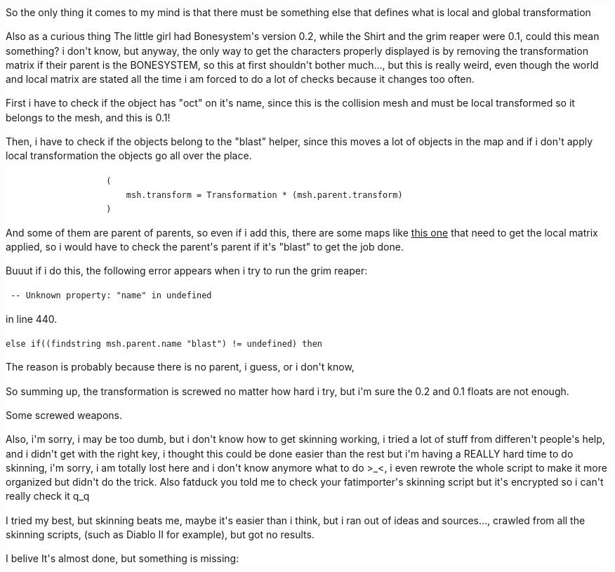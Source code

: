 So the only thing it comes to my mind is that there must be something else that defines what is local and global transformation

Also as a curious thing The little girl had Bonesystem's version 0.2, while the Shirt and the grim reaper were 0.1, could this mean something? i don't know, but anyway, the only way to get the characters properly displayed is by removing the transformation matrix if their parent is the BONESYSTEM, so this at first shouldn't bother much..., but this is really weird, even though the world and local matrix are stated all the time i am forced to do a lot of checks because it changes too often.

First i have to check if the object has "oct" on it's name, since this is the collision mesh and must be local transformed so it belongs to the mesh, and this is 0.1! 

Then, i have to check if the objects belong to the "blast" helper, since this moves a lot of objects in the map and if i don't apply local transformation the objects go all over the place.

```
					(
						msh.transform = Transformation * (msh.parent.transform)
					)

```


And some of them are parent of parents, so even if i add this, there are some maps like [this one](http://puu.sh/95zhO/a8b4976670.scn) that need to get the local matrix applied, so i would have to  check the parent's parent if it's "blast" to get the job done.

Buuut if i do this, the following error appears when i try to run the grim reaper:

```
 -- Unknown property: "name" in undefined 
```
 
in line 440. 
```
else if((findstring msh.parent.name "blast") != undefined) then
```

The reason is probably because there is no parent, i guess, or i don't know,

So summing up, the transformation is screwed no matter how hard i try, but i'm sure the 0.2 and 0.1 floats are not enough.

Some screwed weapons.



Also, i'm sorry, i may be too dumb, but i don't know how to get skinning working, i tried a lot of stuff from differen't people's help, and i didn't get with the right key, i thought this could be done easier than the rest but i'm having a REALLY hard time to do skinning, i'm sorry, i am totally lost here and i don't know anymore what to do >_<, i even rewrote the whole script to make it more organized but didn't do the trick. Also fatduck you told me to check your fatimporter's skinning script but it's encrypted so i can't really check it q_q

I tried my best, but skinning beats me, maybe it's easier than i think, but i ran out of ideas and sources..., crawled from all the skinning scripts, (such as Diablo II for example), but got no results.

I belive It's almost done, but something is missing:
